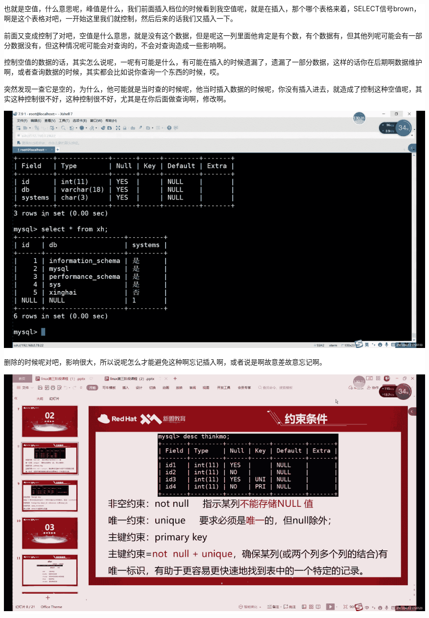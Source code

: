 也就是空值，什么意思呢，峰值是什么，我们前面插入档位的时候看到我空值呢，就是在插入，那个哪个表格来着，SELECT信号brown，啊是这个表格对吧，一开始这里我们就控制，然后后来的话我们又插入一下。

前面又变成控制了对吧，空值是什么意思，就是没有这个数据，但是呢这一列里面他肯定是有个数，有个数据有，但其他列呢可能会有一部分数据没有，但这种情况呢可能会对查询的，不会对查询造成一些影响啊。

控制空值的数据的话，其实怎么说呢，一呢有可能是什么，有可能在插入的时候遗漏了，遗漏了一部分数据，这样的话你在后期啊数据维护啊，或者查询数据的时候，其实都会比如说你查询一个东西的时候，哎。

突然发现一查它是空的，为什么，他可能就是当时查的时候呢，他当时插入数据的时候呢，你没有插入进去，就造成了控制这种空值呢，其实这种控制很不好，这种控制很不好，尤其是在你后面做查询啊，修改啊。



![](img/24394a121ace855807982f37563cc06f_23.png)

删除的时候呢对吧，影响很大，所以说呢怎么才能避免这种啊忘记插入啊，或者说是啊故意差故意忘记啊。

![](img/24394a121ace855807982f37563cc06f_25.png)
